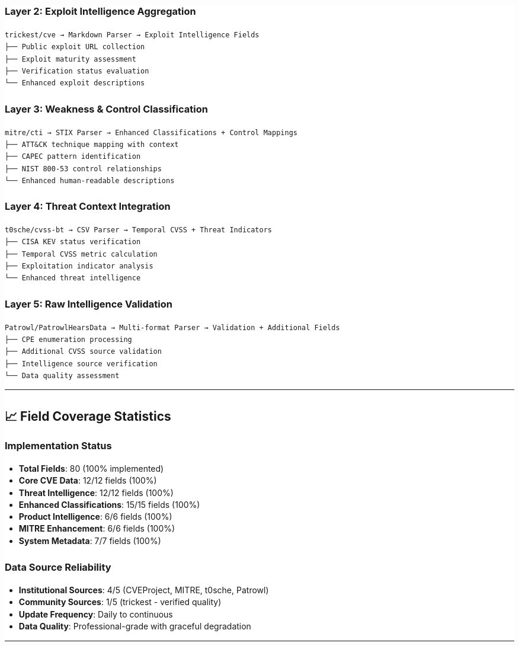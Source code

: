 ### **Layer 2: Exploit Intelligence Aggregation**
```
trickest/cve → Markdown Parser → Exploit Intelligence Fields
├── Public exploit URL collection
├── Exploit maturity assessment
├── Verification status evaluation
└── Enhanced exploit descriptions
```

### **Layer 3: Weakness & Control Classification**
```
mitre/cti → STIX Parser → Enhanced Classifications + Control Mappings
├── ATT&CK technique mapping with context
├── CAPEC pattern identification
├── NIST 800-53 control relationships
└── Enhanced human-readable descriptions
```

### **Layer 4: Threat Context Integration**
```
t0sche/cvss-bt → CSV Parser → Temporal CVSS + Threat Indicators
├── CISA KEV status verification
├── Temporal CVSS metric calculation
├── Exploitation indicator analysis
└── Enhanced threat intelligence
```

### **Layer 5: Raw Intelligence Validation**
```
Patrowl/PatrowlHearsData → Multi-format Parser → Validation + Additional Fields
├── CPE enumeration processing
├── Additional CVSS source validation
├── Intelligence source verification
└── Data quality assessment
```

---

## **📈 Field Coverage Statistics**

### **Implementation Status**
- **Total Fields**: 80 (100% implemented)
- **Core CVE Data**: 12/12 fields (100%)
- **Threat Intelligence**: 12/12 fields (100%)
- **Enhanced Classifications**: 15/15 fields (100%)
- **Product Intelligence**: 6/6 fields (100%)
- **MITRE Enhancement**: 6/6 fields (100%)
- **System Metadata**: 7/7 fields (100%)

### **Data Source Reliability**
- **Institutional Sources**: 4/5 (CVEProject, MITRE, t0sche, Patrowl)
- **Community Sources**: 1/5 (trickest - verified quality)
- **Update Frequency**: Daily to continuous
- **Data Quality**: Professional-grade with graceful degradation

---